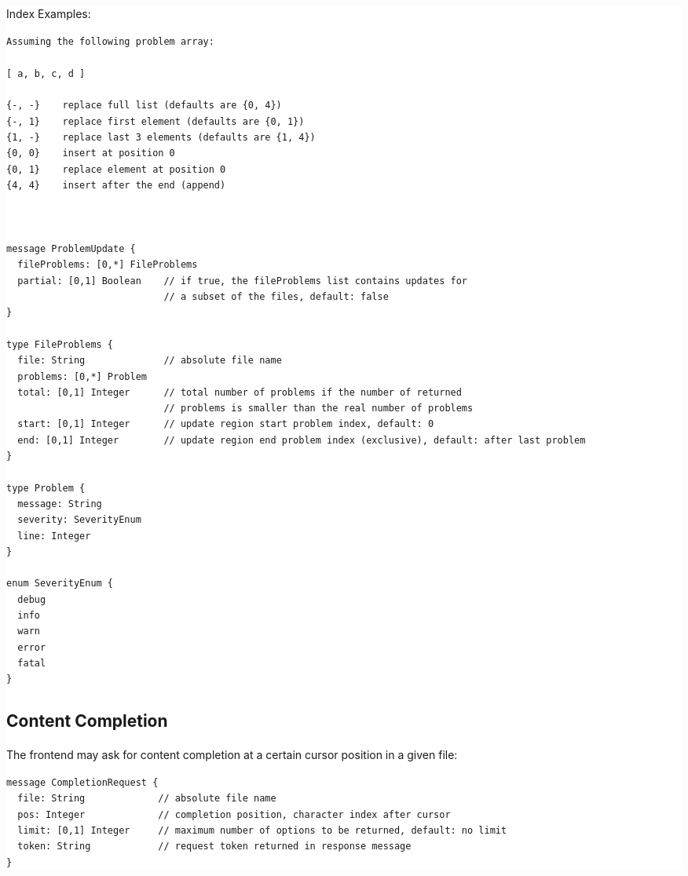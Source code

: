 Index Examples:

    Assuming the following problem array:

    [ a, b, c, d ]

    {-, -}    replace full list (defaults are {0, 4})
    {-, 1}    replace first element (defaults are {0, 1})
    {1, -}    replace last 3 elements (defaults are {1, 4})
    {0, 0}    insert at position 0
    {0, 1}    replace element at position 0
    {4, 4}    insert after the end (append)

    

    message ProblemUpdate {
      fileProblems: [0,*] FileProblems
      partial: [0,1] Boolean    // if true, the fileProblems list contains updates for
                                // a subset of the files, default: false
    }

    type FileProblems {
      file: String              // absolute file name
      problems: [0,*] Problem
      total: [0,1] Integer      // total number of problems if the number of returned 
                                // problems is smaller than the real number of problems
      start: [0,1] Integer      // update region start problem index, default: 0
      end: [0,1] Integer        // update region end problem index (exclusive), default: after last problem
    }

    type Problem {
      message: String
      severity: SeverityEnum
      line: Integer
    }

    enum SeverityEnum {
      debug
      info
      warn
      error
      fatal
    }


## Content Completion

The frontend may ask for content completion at a certain cursor position in a given file:

    message CompletionRequest {
      file: String             // absolute file name
      pos: Integer             // completion position, character index after cursor
      limit: [0,1] Integer     // maximum number of options to be returned, default: no limit
      token: String            // request token returned in response message
    }
